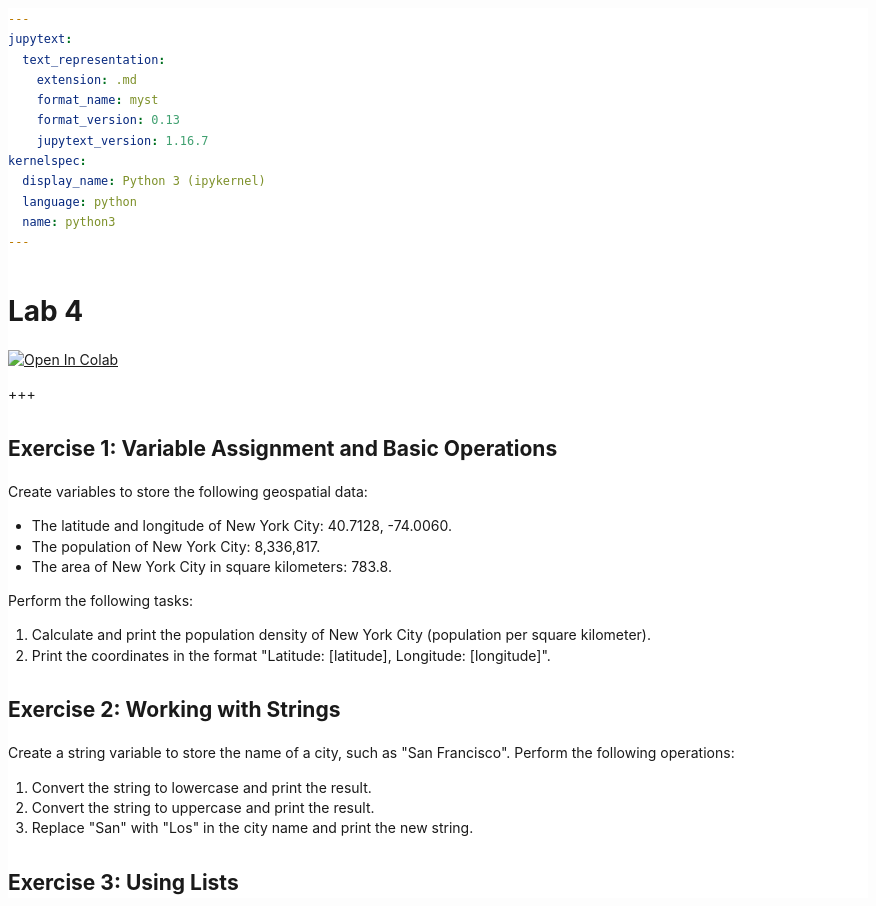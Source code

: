 ```yaml
---
jupytext:
  text_representation:
    extension: .md
    format_name: myst
    format_version: 0.13
    jupytext_version: 1.16.7
kernelspec:
  display_name: Python 3 (ipykernel)
  language: python
  name: python3
---
```


# Lab 4

[![Open In Colab](https://colab.research.google.com/assets/colab-badge.svg)](https://colab.research.google.com/github/giswqs/geog-510/blob/main/book/labs/lab_04.ipynb)

+++

## Exercise 1: Variable Assignment and Basic Operations

Create variables to store the following geospatial data:

- The latitude and longitude of New York City: 40.7128, -74.0060.
- The population of New York City: 8,336,817.
- The area of New York City in square kilometers: 783.8.

Perform the following tasks:

1. Calculate and print the population density of New York City (population per square kilometer).
2. Print the coordinates in the format "Latitude: [latitude], Longitude: [longitude]".

```{code-cell} ipython3

```

## Exercise 2: Working with Strings

Create a string variable to store the name of a city, such as "San Francisco". Perform the following operations:

1. Convert the string to lowercase and print the result.
2. Convert the string to uppercase and print the result.
3. Replace "San" with "Los" in the city name and print the new string.

```{code-cell} ipython3

```

## Exercise 3: Using Lists
